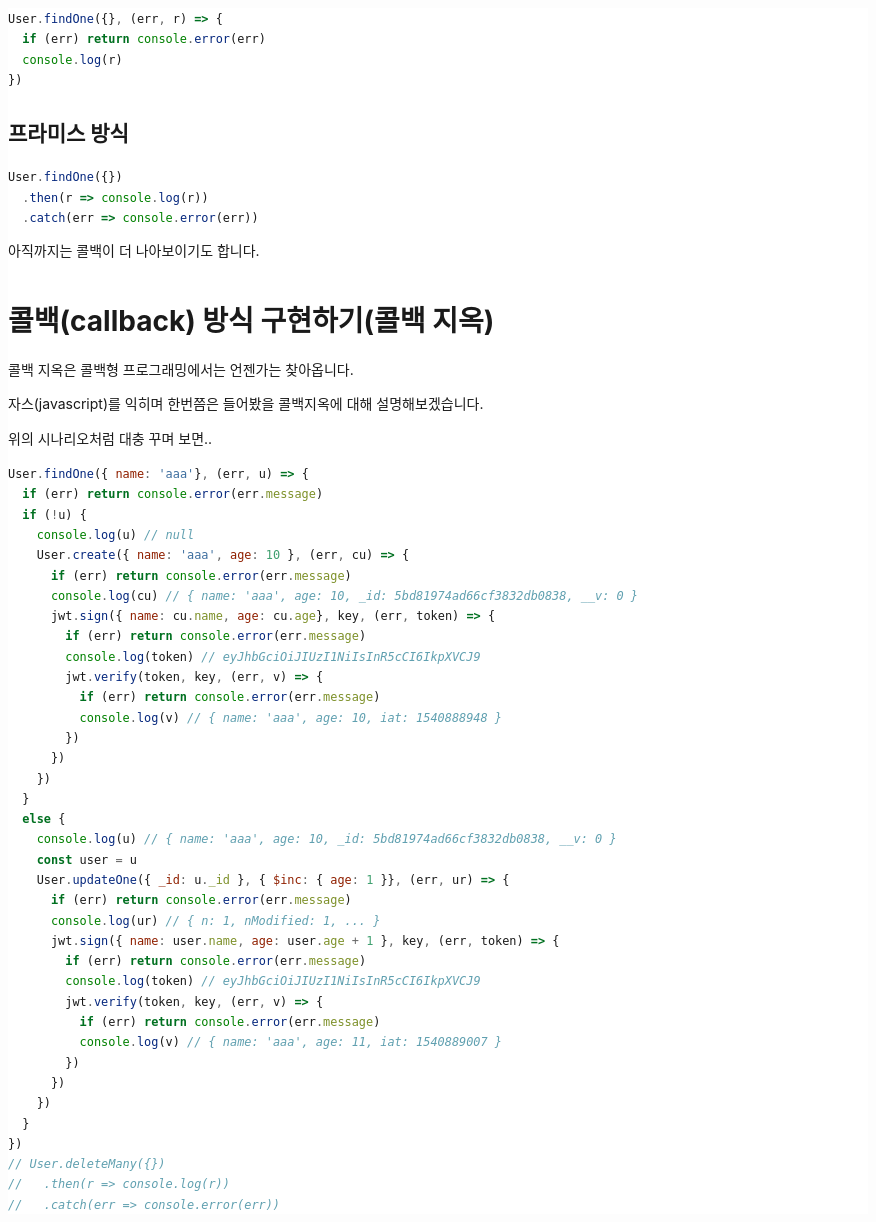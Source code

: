 ```javascript
User.findOne({}, (err, r) => {
  if (err) return console.error(err)
  console.log(r)
})
```

## 프라미스 방식

```javascript
User.findOne({})
  .then(r => console.log(r))
  .catch(err => console.error(err))
```

아직까지는 콜백이 더 나아보이기도 합니다.

# 콜백(callback) 방식 구현하기(콜백 지옥)

콜백 지옥은 콜백형 프로그래밍에서는 언젠가는 찾아옵니다.

자스(javascript)를 익히며 한번쯤은 들어봤을 콜백지옥에 대해 설명해보겠습니다.

위의 시나리오처럼 대충 꾸며 보면..

```javascript
User.findOne({ name: 'aaa'}, (err, u) => {
  if (err) return console.error(err.message)
  if (!u) {
    console.log(u) // null
    User.create({ name: 'aaa', age: 10 }, (err, cu) => {
      if (err) return console.error(err.message)
      console.log(cu) // { name: 'aaa', age: 10, _id: 5bd81974ad66cf3832db0838, __v: 0 }
      jwt.sign({ name: cu.name, age: cu.age}, key, (err, token) => {
        if (err) return console.error(err.message)
        console.log(token) // eyJhbGciOiJIUzI1NiIsInR5cCI6IkpXVCJ9
        jwt.verify(token, key, (err, v) => {
          if (err) return console.error(err.message)
          console.log(v) // { name: 'aaa', age: 10, iat: 1540888948 }
        })
      })
    })
  }
  else {
    console.log(u) // { name: 'aaa', age: 10, _id: 5bd81974ad66cf3832db0838, __v: 0 }
    const user = u
    User.updateOne({ _id: u._id }, { $inc: { age: 1 }}, (err, ur) => {
      if (err) return console.error(err.message)
      console.log(ur) // { n: 1, nModified: 1, ... }
      jwt.sign({ name: user.name, age: user.age + 1 }, key, (err, token) => {
        if (err) return console.error(err.message)
        console.log(token) // eyJhbGciOiJIUzI1NiIsInR5cCI6IkpXVCJ9
        jwt.verify(token, key, (err, v) => {
          if (err) return console.error(err.message)
          console.log(v) // { name: 'aaa', age: 11, iat: 1540889007 }
        })
      })
    })
  }
})
// User.deleteMany({})
//   .then(r => console.log(r))
//   .catch(err => console.error(err))
```
